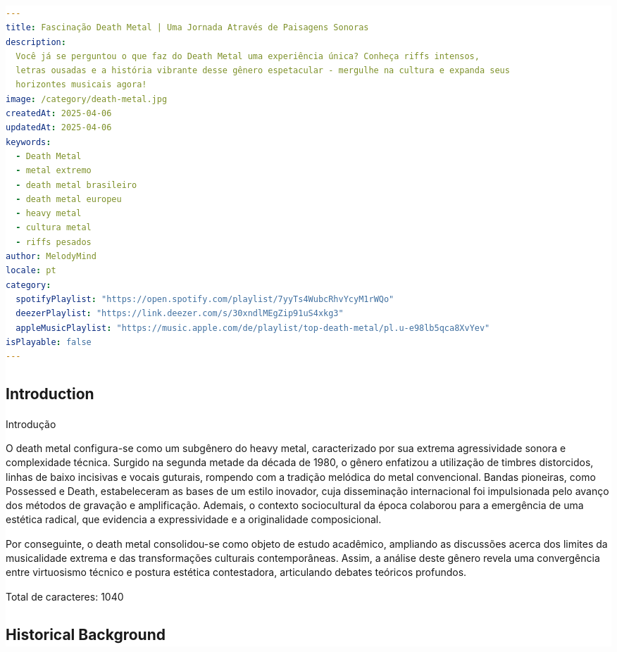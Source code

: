 ```yaml
---
title: Fascinação Death Metal | Uma Jornada Através de Paisagens Sonoras
description:
  Você já se perguntou o que faz do Death Metal uma experiência única? Conheça riffs intensos,
  letras ousadas e a história vibrante desse gênero espetacular - mergulhe na cultura e expanda seus
  horizontes musicais agora!
image: /category/death-metal.jpg
createdAt: 2025-04-06
updatedAt: 2025-04-06
keywords:
  - Death Metal
  - metal extremo
  - death metal brasileiro
  - death metal europeu
  - heavy metal
  - cultura metal
  - riffs pesados
author: MelodyMind
locale: pt
category:
  spotifyPlaylist: "https://open.spotify.com/playlist/7yyTs4WubcRhvYcyM1rWQo"
  deezerPlaylist: "https://link.deezer.com/s/30xndlMEgZip91uS4xkg3"
  appleMusicPlaylist: "https://music.apple.com/de/playlist/top-death-metal/pl.u-e98lb5qca8XvYev"
isPlayable: false
---
```


## Introduction

Introdução

O death metal configura-se como um subgênero do heavy metal, caracterizado por sua extrema
agressividade sonora e complexidade técnica. Surgido na segunda metade da década de 1980, o gênero
enfatizou a utilização de timbres distorcidos, linhas de baixo incisivas e vocais guturais, rompendo
com a tradição melódica do metal convencional. Bandas pioneiras, como Possessed e Death,
estabeleceram as bases de um estilo inovador, cuja disseminação internacional foi impulsionada pelo
avanço dos métodos de gravação e amplificação. Ademais, o contexto sociocultural da época colaborou
para a emergência de uma estética radical, que evidencia a expressividade e a originalidade
composicional.

Por conseguinte, o death metal consolidou-se como objeto de estudo acadêmico, ampliando as
discussões acerca dos limites da musicalidade extrema e das transformações culturais contemporâneas.
Assim, a análise deste gênero revela uma convergência entre virtuosismo técnico e postura estética
contestadora, articulando debates teóricos profundos.

Total de caracteres: 1040

## Historical Background

